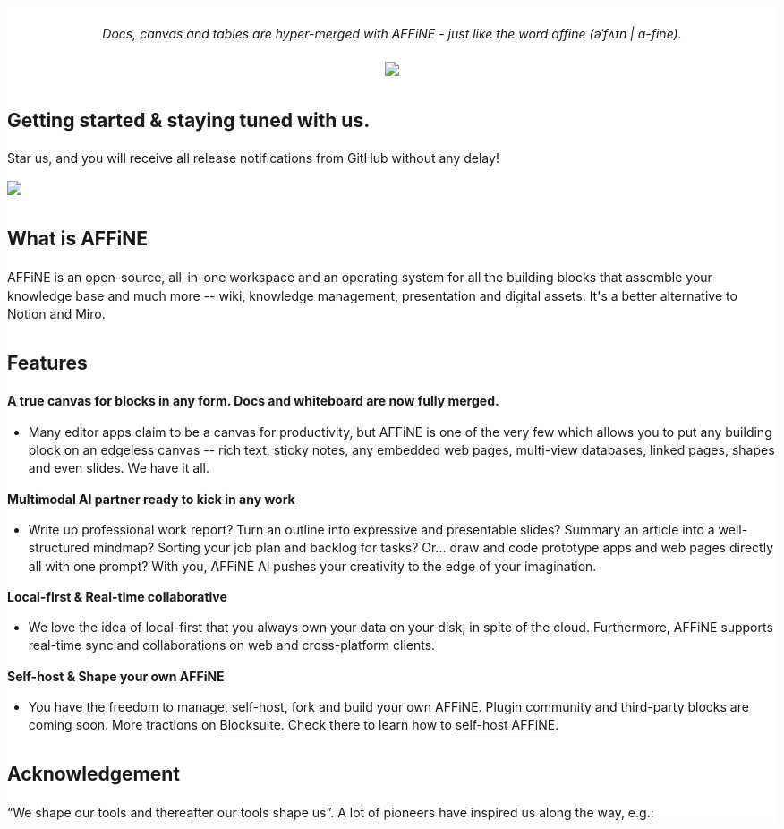 </div>

<br />
<div align="center">
<em>Docs, canvas and tables are hyper-merged with AFFiNE - just like the word affine (əˈfʌɪn | a-fine).</em>
</div>
<br />

<div align="center">
<img src="https://github.com/toeverything/AFFiNE/assets/79301703/49a426bb-8d2b-4216-891a-fa5993642253" style="width: 100%"/>
</div>

## Getting started & staying tuned with us.

Star us, and you will receive all release notifications from GitHub without any delay!

<img src="https://user-images.githubusercontent.com/79301703/230891830-0110681e-8c7e-483b-b6d9-9e42b291b9ef.gif" style="width: 100%"/>

## What is AFFiNE

AFFiNE is an open-source, all-in-one workspace and an operating system for all the building blocks that assemble your knowledge base and much more -- wiki, knowledge management, presentation and digital assets. It's a better alternative to Notion and Miro.

## Features

**A true canvas for blocks in any form. Docs and whiteboard are now fully merged.**

- Many editor apps claim to be a canvas for productivity, but AFFiNE is one of the very few which allows you to put any building block on an edgeless canvas -- rich text, sticky notes, any embedded web pages, multi-view databases, linked pages, shapes and even slides. We have it all.

**Multimodal AI partner ready to kick in any work**

- Write up professional work report? Turn an outline into expressive and presentable slides? Summary an article into a well-structured mindmap? Sorting your job plan and backlog for tasks? Or... draw and code prototype apps and web pages directly all with one prompt? With you, AFFiNE AI pushes your creativity to the edge of your imagination.

**Local-first & Real-time collaborative**

- We love the idea of local-first that you always own your data on your disk, in spite of the cloud. Furthermore, AFFiNE supports real-time sync and collaborations on web and cross-platform clients.

**Self-host & Shape your own AFFiNE**

- You have the freedom to manage, self-host, fork and build your own AFFiNE. Plugin community and third-party blocks are coming soon. More tractions on [Blocksuite](https://blocksuite.io). Check there to learn how to [self-host AFFiNE](https://docs.affine.pro/docs/self-host-affine).

## Acknowledgement

“We shape our tools and thereafter our tools shape us”. A lot of pioneers have inspired us along the way, e.g.:
